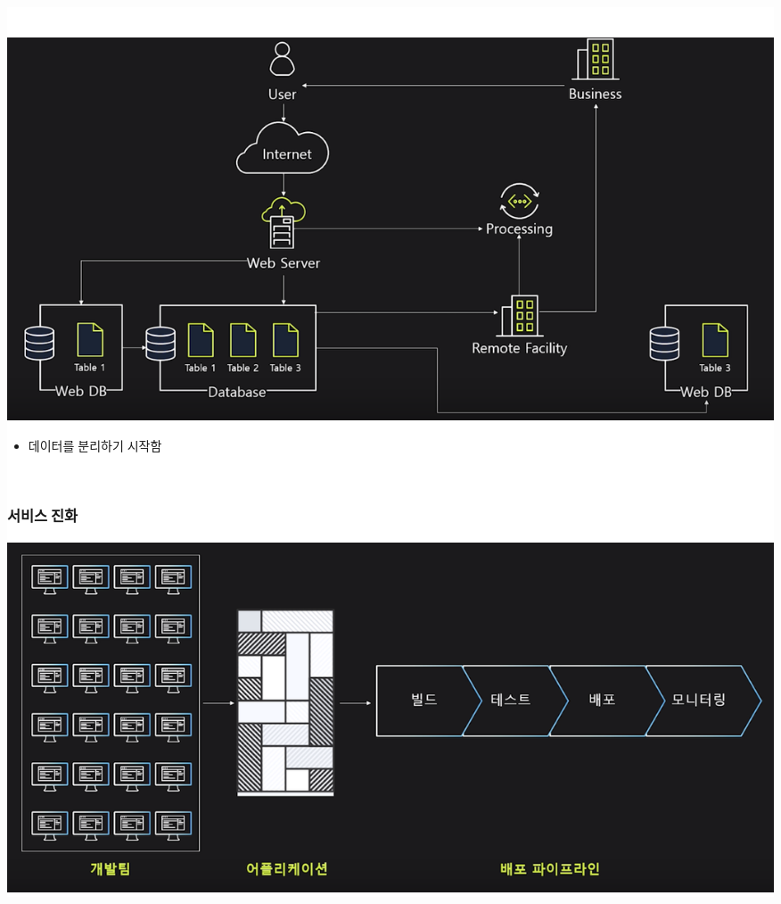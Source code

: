 <br>

![image-20200913200811849](../../images/image-20200913200811849.png)

- 데이터를 분리하기 시작함

<br>

### 서비스 진화

![image-20200913201021369](../../images/image-20200913201021369.png)
